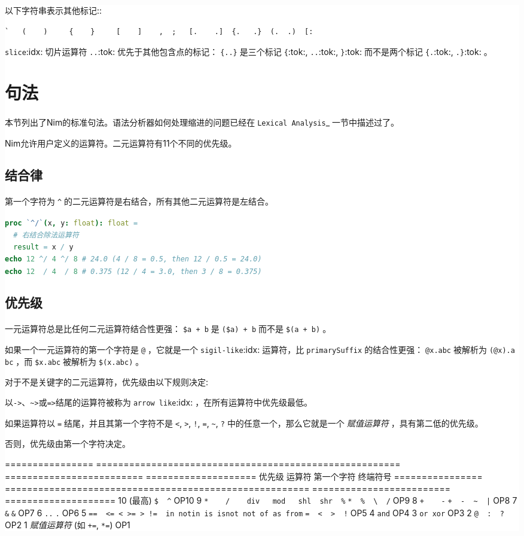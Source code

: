以下字符串表示其他标记::

    `   (    )     {    }     [    ]    ,  ;   [.    .]  {.   .}  (.  .)  [:


 `slice`:idx: 切片运算符 `..`:tok: 优先于其他包含点的标记： `{..}` 是三个标记 `{`:tok:, `..`:tok:, `}`:tok: 而不是两个标记 `{.`:tok:, `.}`:tok: 。


句法
========

本节列出了Nim的标准句法。语法分析器如何处理缩进的问题已经在 `Lexical Analysis`_ 一节中描述过了。

Nim允许用户定义的运算符。二元运算符有11个不同的优先级。



结合律
------------

第一个字符为 `^` 的二元运算符是右结合，所有其他二元运算符是左结合。

  ```nim
  proc `^/`(x, y: float): float =
    # 右结合除法运算符
    result = x / y
  echo 12 ^/ 4 ^/ 8 # 24.0 (4 / 8 = 0.5, then 12 / 0.5 = 24.0)
  echo 12  / 4  / 8 # 0.375 (12 / 4 = 3.0, then 3 / 8 = 0.375)
  ```

优先级
------------

一元运算符总是比任何二元运算符结合性更强： `$a + b` 是 `($a) + b` 而不是 `$(a + b)` 。

如果一个一元运算符的第一个字符是 `@` ，它就是一个 `sigil-like`:idx: 运算符，比 `primarySuffix` 的结合性更强： `@x.abc` 被解析为 `(@x).abc` ，而 `$x.abc` 被解析为 `$(x.abc)` 。 


对于不是关键字的二元运算符，优先级由以下规则决定:

以`->`、`~>`或`=>`结尾的运算符被称为 `arrow like`:idx: ，在所有运算符中优先级最低。

如果运算符以 `=` 结尾，并且其第一个字符不是 `<`, `>`, `!`, `=`, `~`, `?` 中的任意一个，那么它就是一个 *赋值运算符* ，具有第二低的优先级。

否则，优先级由第一个字符决定。


================  =======================================================  =========================  ====================
优先级            运算符                                                   第一个字符                 终端符号
================  =======================================================  =========================  ====================
 10 (最高)                                                                 `$  ^`                     OP10
  9               `*    /    div   mod   shl  shr  %`                      `*  %  \  /`               OP9
  8               `+    -`                                                 `+  -  ~  |`               OP8
  7               `&`                                                      `&`                        OP7
  6               `..`                                                     `.`                        OP6
  5               `==  <= < >= > !=  in notin is isnot not of as from`     `=  <  >  !`               OP5
  4               `and`                                                                               OP4
  3               `or xor`                                                                            OP3
  2                                                                        `@  :  ?`                  OP2
  1               *赋值运算符* (如 `+=`, `*=`)                                                        OP1